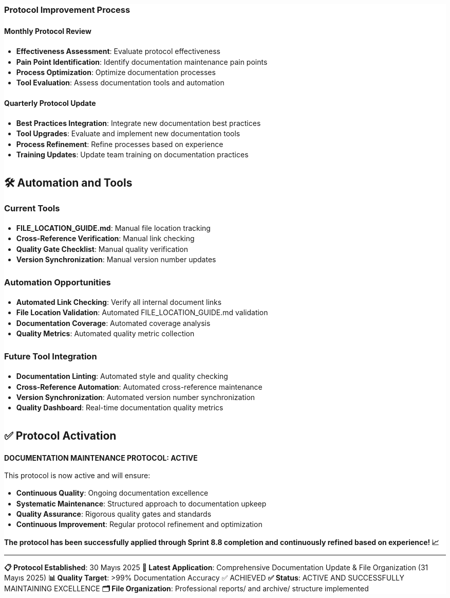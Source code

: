 ### **Protocol Improvement Process**

#### **Monthly Protocol Review**
- **Effectiveness Assessment**: Evaluate protocol effectiveness
- **Pain Point Identification**: Identify documentation maintenance pain points
- **Process Optimization**: Optimize documentation processes
- **Tool Evaluation**: Assess documentation tools and automation

#### **Quarterly Protocol Update**
- **Best Practices Integration**: Integrate new documentation best practices
- **Tool Upgrades**: Evaluate and implement new documentation tools
- **Process Refinement**: Refine processes based on experience
- **Training Updates**: Update team training on documentation practices

## 🛠️ Automation and Tools

### **Current Tools**
- **FILE_LOCATION_GUIDE.md**: Manual file location tracking
- **Cross-Reference Verification**: Manual link checking
- **Quality Gate Checklist**: Manual quality verification
- **Version Synchronization**: Manual version number updates

### **Automation Opportunities**
- **Automated Link Checking**: Verify all internal document links
- **File Location Validation**: Automated FILE_LOCATION_GUIDE.md validation
- **Documentation Coverage**: Automated coverage analysis
- **Quality Metrics**: Automated quality metric collection

### **Future Tool Integration**
- **Documentation Linting**: Automated style and quality checking
- **Cross-Reference Automation**: Automated cross-reference maintenance
- **Version Synchronization**: Automated version number synchronization
- **Quality Dashboard**: Real-time documentation quality metrics

## ✅ Protocol Activation

**DOCUMENTATION MAINTENANCE PROTOCOL: ACTIVE**

This protocol is now active and will ensure:
- **Continuous Quality**: Ongoing documentation excellence
- **Systematic Maintenance**: Structured approach to documentation upkeep
- **Quality Assurance**: Rigorous quality gates and standards
- **Continuous Improvement**: Regular protocol refinement and optimization

**The protocol has been successfully applied through Sprint 8.8 completion and continuously refined based on experience! 📈**

---

**📋 Protocol Established**: 30 Mayıs 2025
**🎯 Latest Application**: Comprehensive Documentation Update & File Organization (31 Mayıs 2025)
**📊 Quality Target**: >99% Documentation Accuracy ✅ ACHIEVED
**✅ Status**: ACTIVE AND SUCCESSFULLY MAINTAINING EXCELLENCE
**🗂️ File Organization**: Professional reports/ and archive/ structure implemented
